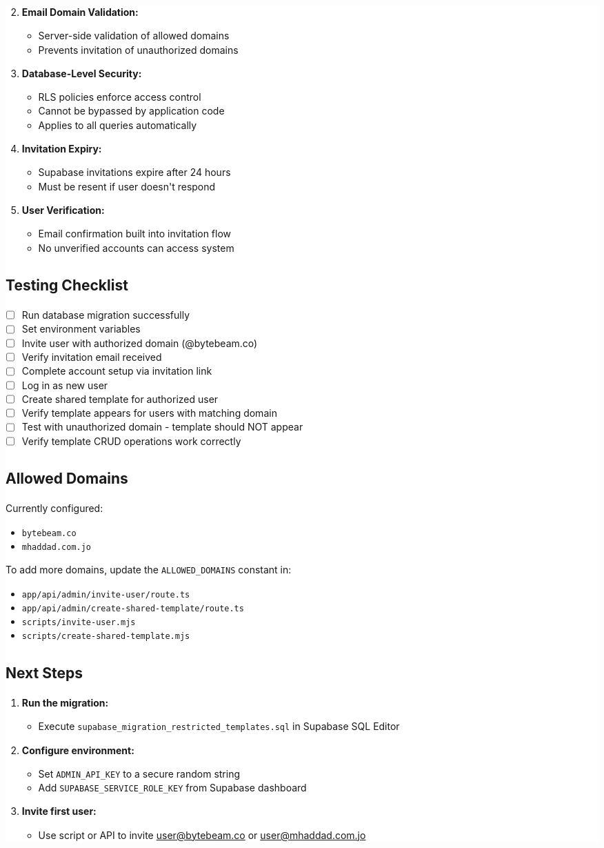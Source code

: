 2. **Email Domain Validation:**
   - Server-side validation of allowed domains
   - Prevents invitation of unauthorized domains

3. **Database-Level Security:**
   - RLS policies enforce access control
   - Cannot be bypassed by application code
   - Applies to all queries automatically

4. **Invitation Expiry:**
   - Supabase invitations expire after 24 hours
   - Must be resent if user doesn't respond

5. **User Verification:**
   - Email confirmation built into invitation flow
   - No unverified accounts can access system

## Testing Checklist

- [ ] Run database migration successfully
- [ ] Set environment variables
- [ ] Invite user with authorized domain (@bytebeam.co)
- [ ] Verify invitation email received
- [ ] Complete account setup via invitation link
- [ ] Log in as new user
- [ ] Create shared template for authorized user
- [ ] Verify template appears for users with matching domain
- [ ] Test with unauthorized domain - template should NOT appear
- [ ] Verify template CRUD operations work correctly

## Allowed Domains

Currently configured:
- `bytebeam.co`
- `mhaddad.com.jo`

To add more domains, update the `ALLOWED_DOMAINS` constant in:
- `app/api/admin/invite-user/route.ts`
- `app/api/admin/create-shared-template/route.ts`
- `scripts/invite-user.mjs`
- `scripts/create-shared-template.mjs`

## Next Steps

1. **Run the migration:**
   - Execute `supabase_migration_restricted_templates.sql` in Supabase SQL Editor

2. **Configure environment:**
   - Set `ADMIN_API_KEY` to a secure random string
   - Add `SUPABASE_SERVICE_ROLE_KEY` from Supabase dashboard

3. **Invite first user:**
   - Use script or API to invite user@bytebeam.co or user@mhaddad.com.jo
